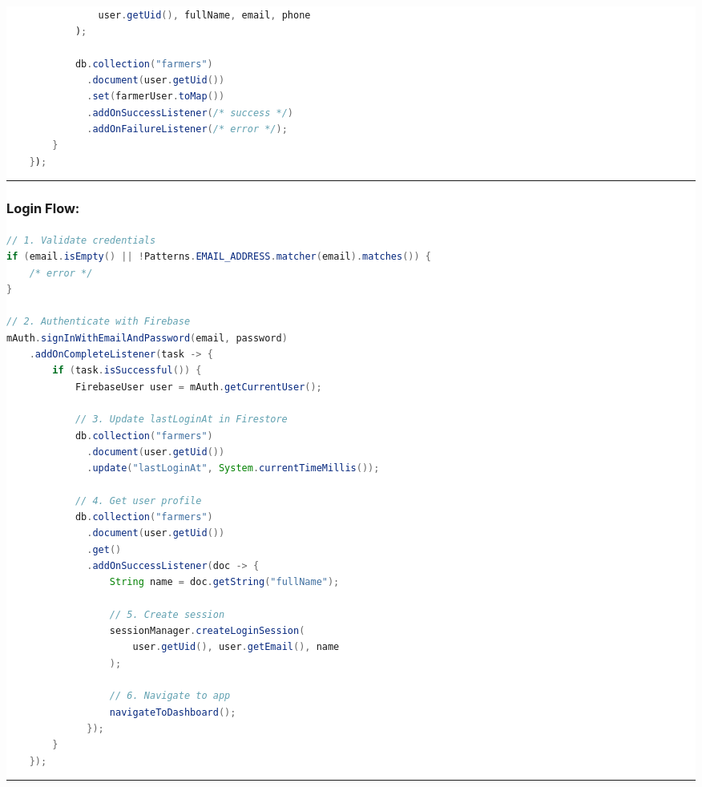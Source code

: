 ```java
                user.getUid(), fullName, email, phone
            );
            
            db.collection("farmers")
              .document(user.getUid())
              .set(farmerUser.toMap())
              .addOnSuccessListener(/* success */)
              .addOnFailureListener(/* error */);
        }
    });
```

---

### **Login Flow:**

```java
// 1. Validate credentials
if (email.isEmpty() || !Patterns.EMAIL_ADDRESS.matcher(email).matches()) {
    /* error */
}

// 2. Authenticate with Firebase
mAuth.signInWithEmailAndPassword(email, password)
    .addOnCompleteListener(task -> {
        if (task.isSuccessful()) {
            FirebaseUser user = mAuth.getCurrentUser();
            
            // 3. Update lastLoginAt in Firestore
            db.collection("farmers")
              .document(user.getUid())
              .update("lastLoginAt", System.currentTimeMillis());
            
            // 4. Get user profile
            db.collection("farmers")
              .document(user.getUid())
              .get()
              .addOnSuccessListener(doc -> {
                  String name = doc.getString("fullName");
                  
                  // 5. Create session
                  sessionManager.createLoginSession(
                      user.getUid(), user.getEmail(), name
                  );
                  
                  // 6. Navigate to app
                  navigateToDashboard();
              });
        }
    });
```

---
